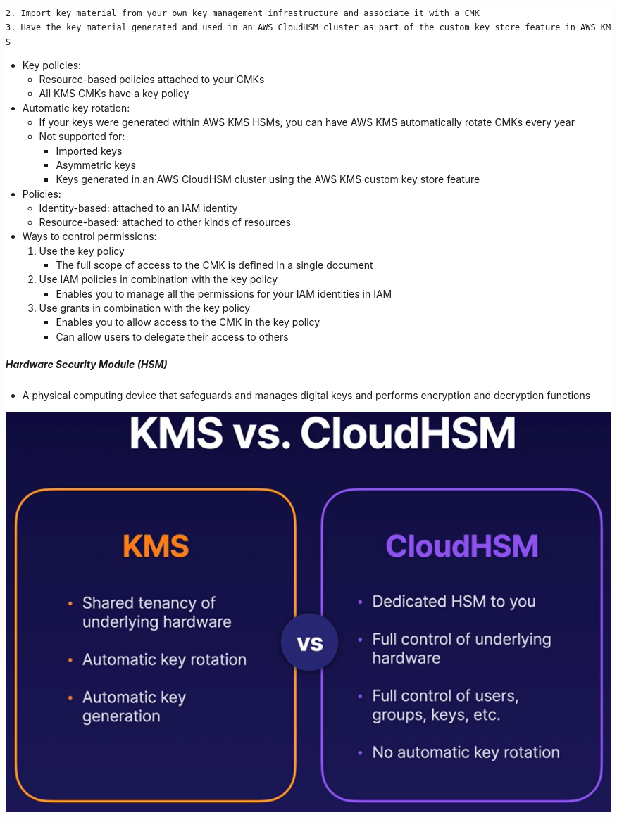     2. Import key material from your own key management infrastructure and associate it with a CMK
    3. Have the key material generated and used in an AWS CloudHSM cluster as part of the custom key store feature in AWS KMS
  - Key policies:
    - Resource-based policies attached to your CMKs
    - All KMS CMKs have a key policy
- Automatic key rotation:
  - If your keys were generated within AWS KMS HSMs, you can have AWS KMS automatically rotate CMKs every year
  - Not supported for:
    - Imported keys
    - Asymmetric keys
    - Keys generated in an AWS CloudHSM cluster using the AWS KMS custom key store feature
- Policies:
  - Identity-based: attached to an IAM identity
  - Resource-based: attached to other kinds of resources
- Ways to control permissions:
  1. Use the key policy
     - The full scope of access to the CMK is defined in a single document
  2. Use IAM policies in combination with the key policy
     - Enables you to manage all the permissions for your IAM identities in IAM
  3. Use grants in combination with the key policy
     - Enables you to allow access to the CMK in the key policy
     - Can allow users to delegate their access to others

##### Hardware Security Module (HSM)
- A physical computing device that safeguards and manages digital keys and performs encryption and decryption functions

![image](Pictures/ksmcloudhsm.PNG)

